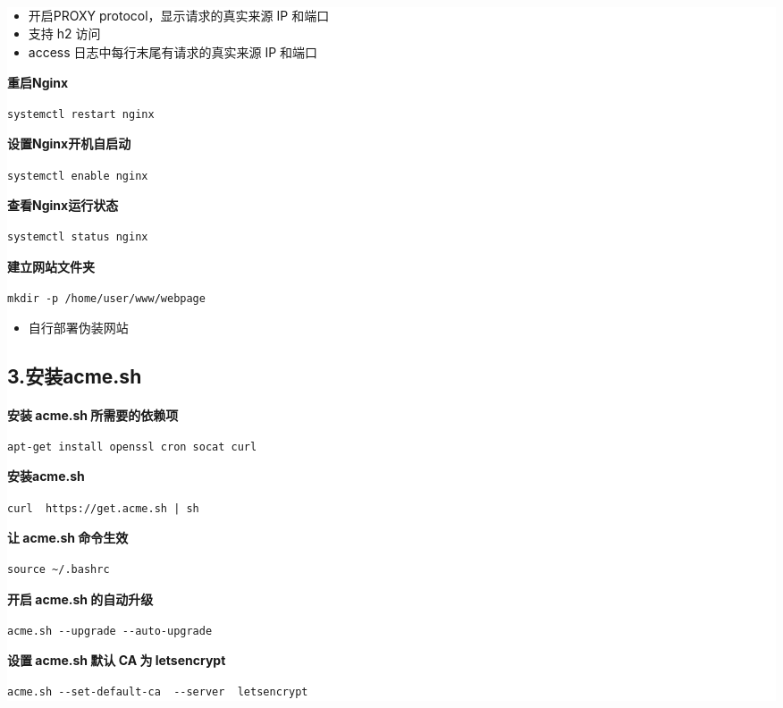 
- 开启PROXY protocol，显示请求的真实来源 IP 和端口
- 支持 h2 访问
- access 日志中每行末尾有请求的真实来源 IP 和端口

**重启Nginx**

```
systemctl restart nginx
```

**设置Nginx开机自启动**

```
systemctl enable nginx
```

**查看Nginx运行状态**

```
systemctl status nginx
```

**建立网站文件夹**

```
mkdir -p /home/user/www/webpage
```

- 自行部署伪装网站

## 3.安装acme.sh

**安装 acme.sh 所需要的依赖项**

```
apt-get install openssl cron socat curl
```

**安装acme.sh**

```
curl  https://get.acme.sh | sh
```

**让 acme.sh 命令生效**

```
source ~/.bashrc
```

**开启 acme.sh 的自动升级**

```
acme.sh --upgrade --auto-upgrade
```

**设置 acme.sh 默认 CA 为 letsencrypt**

```
acme.sh --set-default-ca  --server  letsencrypt
```
